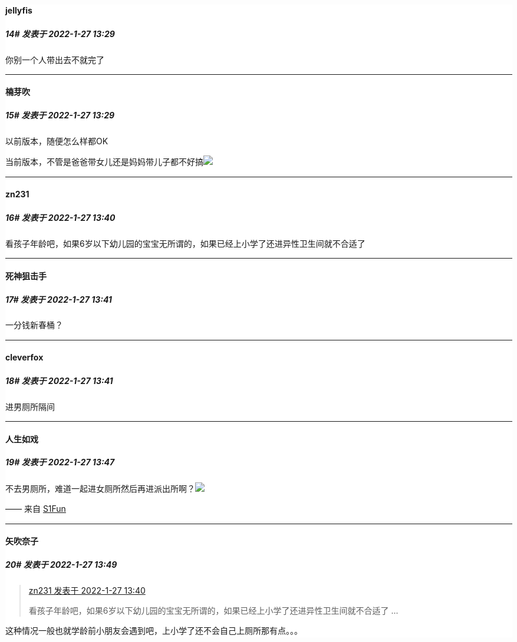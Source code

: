 ####  jellyfis  
##### 14#       发表于 2022-1-27 13:29

你别一个人带出去不就完了

*****

####  楠芽吹  
##### 15#       发表于 2022-1-27 13:29

以前版本，随便怎么样都OK

当前版本，不管是爸爸带女儿还是妈妈带儿子都不好搞<img src="https://static.saraba1st.com/image/smiley/face2017/067.png" referrerpolicy="no-referrer">

*****

####  zn231  
##### 16#       发表于 2022-1-27 13:40

看孩子年龄吧，如果6岁以下幼儿园的宝宝无所谓的，如果已经上小学了还进异性卫生间就不合适了

*****

####  死神狙击手  
##### 17#       发表于 2022-1-27 13:41

一分钱新春桶？

*****

####  cleverfox  
##### 18#       发表于 2022-1-27 13:41

进男厕所隔间

*****

####  人生如戏  
##### 19#       发表于 2022-1-27 13:47

不去男厕所，难道一起进女厕所然后再进派出所啊？<img src="https://static.saraba1st.com/image/smiley/face2017/001.png" referrerpolicy="no-referrer">

—— 来自 [S1Fun](https://s1fun.koalcat.com)

*****

####  矢吹奈子  
##### 20#       发表于 2022-1-27 13:49

<blockquote><a href="httphttps://bbs.saraba1st.com/2b/forum.php?mod=redirect&amp;goto=findpost&amp;pid=54447075&amp;ptid=2049535" target="_blank">zn231 发表于 2022-1-27 13:40</a>

看孩子年龄吧，如果6岁以下幼儿园的宝宝无所谓的，如果已经上小学了还进异性卫生间就不合适了 ...</blockquote>
这种情况一般也就学龄前小朋友会遇到吧，上小学了还不会自己上厕所那有点。。。
